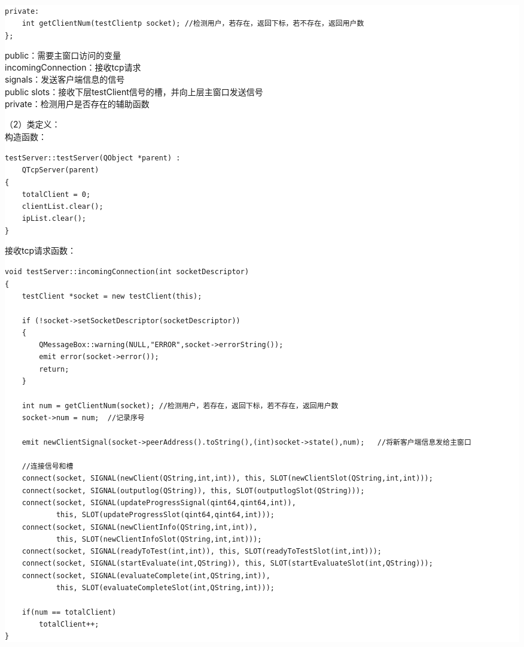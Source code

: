     private:  
        int getClientNum(testClientp socket); //检测用户，若存在，返回下标，若不存在，返回用户数  
    };  

public：需要主窗口访问的变量  
incomingConnection：接收tcp请求  
signals：发送客户端信息的信号  
public slots：接收下层testClient信号的槽，并向上层主窗口发送信号  
private：检测用户是否存在的辅助函数  


（2）类定义：  
构造函数：

    testServer::testServer(QObject *parent) :  
        QTcpServer(parent)  
    {  
        totalClient = 0;  
        clientList.clear();  
        ipList.clear();  
    }  



接收tcp请求函数：

    void testServer::incomingConnection(int socketDescriptor)  
    {  
        testClient *socket = new testClient(this);  

        if (!socket->setSocketDescriptor(socketDescriptor))  
        {  
            QMessageBox::warning(NULL,"ERROR",socket->errorString());  
            emit error(socket->error());  
            return;  
        }  

        int num = getClientNum(socket); //检测用户，若存在，返回下标，若不存在，返回用户数  
        socket->num = num;  //记录序号  

        emit newClientSignal(socket->peerAddress().toString(),(int)socket->state(),num);   //将新客户端信息发给主窗口  

        //连接信号和槽  
        connect(socket, SIGNAL(newClient(QString,int,int)), this, SLOT(newClientSlot(QString,int,int)));  
        connect(socket, SIGNAL(outputlog(QString)), this, SLOT(outputlogSlot(QString)));  
        connect(socket, SIGNAL(updateProgressSignal(qint64,qint64,int)),  
                this, SLOT(updateProgressSlot(qint64,qint64,int)));  
        connect(socket, SIGNAL(newClientInfo(QString,int,int)),  
                this, SLOT(newClientInfoSlot(QString,int,int)));  
        connect(socket, SIGNAL(readyToTest(int,int)), this, SLOT(readyToTestSlot(int,int)));  
        connect(socket, SIGNAL(startEvaluate(int,QString)), this, SLOT(startEvaluateSlot(int,QString)));  
        connect(socket, SIGNAL(evaluateComplete(int,QString,int)),  
                this, SLOT(evaluateCompleteSlot(int,QString,int)));  

        if(num == totalClient)  
            totalClient++;  
    }  
